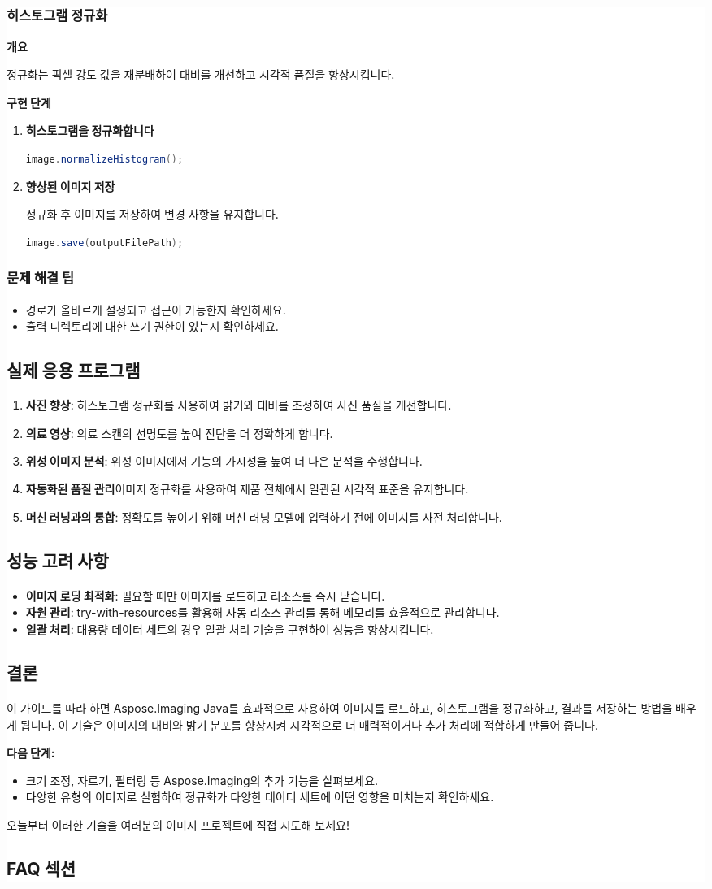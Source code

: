 ### 히스토그램 정규화

**개요**

정규화는 픽셀 강도 값을 재분배하여 대비를 개선하고 시각적 품질을 향상시킵니다.

**구현 단계**

1. **히스토그램을 정규화합니다**
   
   ```java
   image.normalizeHistogram();
   ```

2. **향상된 이미지 저장**

   정규화 후 이미지를 저장하여 변경 사항을 유지합니다.
   
   ```java
   image.save(outputFilePath);
   ```

### 문제 해결 팁

- 경로가 올바르게 설정되고 접근이 가능한지 확인하세요.
- 출력 디렉토리에 대한 쓰기 권한이 있는지 확인하세요.

## 실제 응용 프로그램

1. **사진 향상**: 히스토그램 정규화를 사용하여 밝기와 대비를 조정하여 사진 품질을 개선합니다.

2. **의료 영상**: 의료 스캔의 선명도를 높여 진단을 더 정확하게 합니다.

3. **위성 이미지 분석**: 위성 이미지에서 기능의 가시성을 높여 더 나은 분석을 수행합니다.

4. **자동화된 품질 관리**이미지 정규화를 사용하여 제품 전체에서 일관된 시각적 표준을 유지합니다.

5. **머신 러닝과의 통합**: 정확도를 높이기 위해 머신 러닝 모델에 입력하기 전에 이미지를 사전 처리합니다.

## 성능 고려 사항

- **이미지 로딩 최적화**: 필요할 때만 이미지를 로드하고 리소스를 즉시 닫습니다.
- **자원 관리**: try-with-resources를 활용해 자동 리소스 관리를 통해 메모리를 효율적으로 관리합니다.
- **일괄 처리**: 대용량 데이터 세트의 경우 일괄 처리 기술을 구현하여 성능을 향상시킵니다.

## 결론

이 가이드를 따라 하면 Aspose.Imaging Java를 효과적으로 사용하여 이미지를 로드하고, 히스토그램을 정규화하고, 결과를 저장하는 방법을 배우게 됩니다. 이 기술은 이미지의 대비와 밝기 분포를 향상시켜 시각적으로 더 매력적이거나 추가 처리에 적합하게 만들어 줍니다.

**다음 단계:**
- 크기 조정, 자르기, 필터링 등 Aspose.Imaging의 추가 기능을 살펴보세요.
- 다양한 유형의 이미지로 실험하여 정규화가 다양한 데이터 세트에 어떤 영향을 미치는지 확인하세요.

오늘부터 이러한 기술을 여러분의 이미지 프로젝트에 직접 시도해 보세요!

## FAQ 섹션
